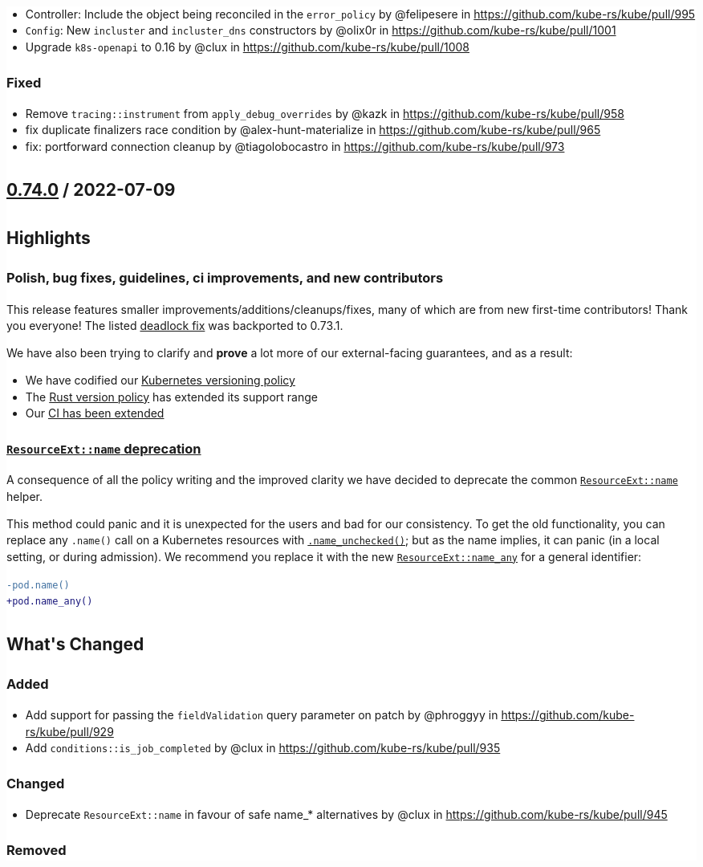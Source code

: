 * Controller: Include the object being reconciled in the `error_policy` by @felipesere in https://github.com/kube-rs/kube/pull/995
* `Config`: New `incluster` and `incluster_dns` constructors by @olix0r in https://github.com/kube-rs/kube/pull/1001
* Upgrade `k8s-openapi` to 0.16 by @clux in https://github.com/kube-rs/kube/pull/1008
### Fixed
* Remove `tracing::instrument` from `apply_debug_overrides` by @kazk in https://github.com/kube-rs/kube/pull/958
* fix duplicate finalizers race condition by @alex-hunt-materialize in https://github.com/kube-rs/kube/pull/965
* fix: portforward connection cleanup by @tiagolobocastro in https://github.com/kube-rs/kube/pull/973

## [0.74.0](https://github.com/kube-rs/kube/releases/tag/0.74.0) / 2022-07-09


## Highlights

### Polish, bug fixes, guidelines, ci improvements, and new contributors
This release features smaller improvements/additions/cleanups/fixes, many of which are from new first-time contributors! Thank you everyone!
The listed [deadlock fix](https://github.com/kube-rs/kube/pull/925) was backported to 0.73.1.

We have also been trying to clarify and **prove** a lot more of our external-facing guarantees, and as a result:

 - We have codified our [Kubernetes versioning policy](https://kube.rs/kubernetes-version/) 
 - The [Rust version policy](https://kube.rs/rust-version/) has extended its support range
 - Our [CI has been extended](https://github.com/kube-rs/kube/pull/924)

### [`ResourceExt::name` deprecation](https://github.com/kube-rs/kube/pull/945)

A consequence of all the policy writing and the improved clarity we have decided to deprecate the common [`ResourceExt::name`](https://docs.rs/kube/0.74.0/kube/trait.ResourceExt.html#tymethod.name) helper.

This method could panic and it is unexpected for the users and bad for our consistency. To get the old functionality, you can replace any `.name()` call on a Kubernetes resources with [`.name_unchecked()`](https://docs.rs/kube/0.74.0/kube/trait.ResourceExt.html#tymethod.name_unchecked); but as the name implies, it can panic (in a local setting, or during admission). We recommend you replace it with the new [`ResourceExt::name_any`](https://docs.rs/kube/0.74.0/kube/trait.ResourceExt.html#tymethod.name_any) for a general identifier:

```diff
-pod.name()
+pod.name_any()
```

## What's Changed
### Added
* Add support for passing the `fieldValidation` query parameter on patch by @phroggyy in https://github.com/kube-rs/kube/pull/929
* Add `conditions::is_job_completed` by @clux in https://github.com/kube-rs/kube/pull/935
### Changed
* Deprecate `ResourceExt::name` in favour of safe name_* alternatives by @clux in https://github.com/kube-rs/kube/pull/945
### Removed